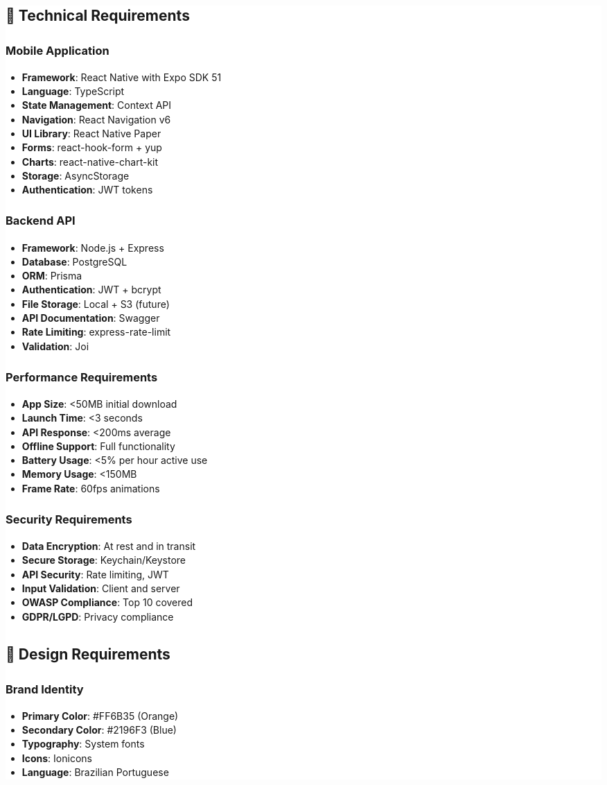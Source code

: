 ## 📱 Technical Requirements

### Mobile Application
- **Framework**: React Native with Expo SDK 51
- **Language**: TypeScript
- **State Management**: Context API
- **Navigation**: React Navigation v6
- **UI Library**: React Native Paper
- **Forms**: react-hook-form + yup
- **Charts**: react-native-chart-kit
- **Storage**: AsyncStorage
- **Authentication**: JWT tokens

### Backend API
- **Framework**: Node.js + Express
- **Database**: PostgreSQL
- **ORM**: Prisma
- **Authentication**: JWT + bcrypt
- **File Storage**: Local + S3 (future)
- **API Documentation**: Swagger
- **Rate Limiting**: express-rate-limit
- **Validation**: Joi

### Performance Requirements
- **App Size**: <50MB initial download
- **Launch Time**: <3 seconds
- **API Response**: <200ms average
- **Offline Support**: Full functionality
- **Battery Usage**: <5% per hour active use
- **Memory Usage**: <150MB
- **Frame Rate**: 60fps animations

### Security Requirements
- **Data Encryption**: At rest and in transit
- **Secure Storage**: Keychain/Keystore
- **API Security**: Rate limiting, JWT
- **Input Validation**: Client and server
- **OWASP Compliance**: Top 10 covered
- **GDPR/LGPD**: Privacy compliance

## 🎨 Design Requirements

### Brand Identity
- **Primary Color**: #FF6B35 (Orange)
- **Secondary Color**: #2196F3 (Blue)
- **Typography**: System fonts
- **Icons**: Ionicons
- **Language**: Brazilian Portuguese
